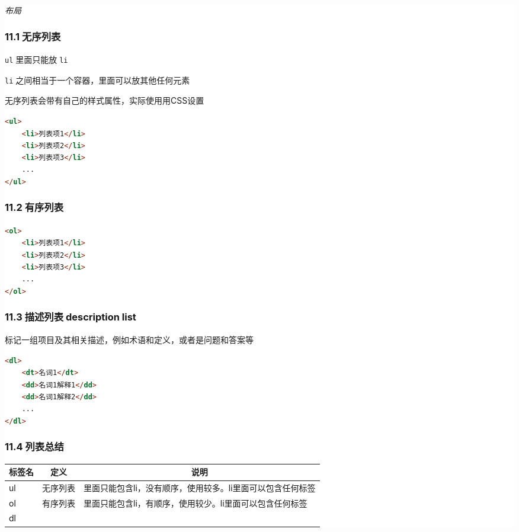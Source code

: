 <em>布局</em>

### 11.1 无序列表

`ul` 里面只能放 `li`

`li` 之间相当于一个容器，里面可以放其他任何元素

无序列表会带有自己的样式属性，实际使用用CSS设置

```html
<ul>
    <li>列表项1</li>
    <li>列表项2</li>
    <li>列表项3</li>
    ...
</ul>
```


### 11.2 有序列表
```html
<ol>
    <li>列表项1</li>
    <li>列表项2</li>
    <li>列表项3</li>
    ...
</ol>
```


### 11.3 描述列表 description list

标记一组项目及其相关描述，例如术语和定义，或者是问题和答案等

```html
<dl>
    <dt>名词1</dt>
    <dd>名词1解释1</dd>
    <dd>名词1解释2</dd>
    ...
</dl>
```


### 11.4 列表总结

<table>
    <thead>
        <tr>
            <th>标签名</th>
            <th>定义</th>
            <th>说明</th>
        </tr>
    </thead>
    <tbody>
        <tr>
            <td>ul</td>
            <td>无序列表</td>
            <td>里面只能包含li，没有顺序，使用较多。li里面可以包含任何标签</td>
        </tr>
        <tr>
            <td>ol</td>
            <td>有序列表</td>
            <td>里面只能包含li，有顺序，使用较少。li里面可以包含任何标签</td>
        </tr>
        <tr>
            <td>dl</td>